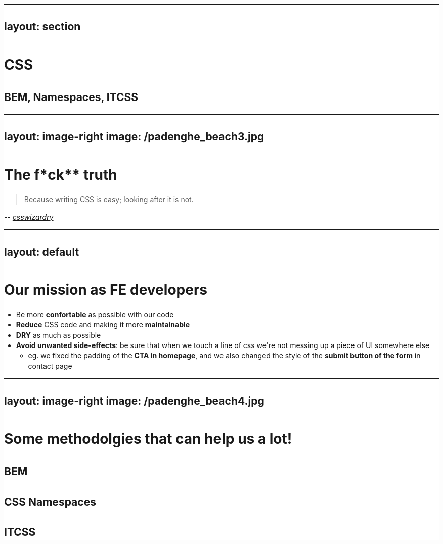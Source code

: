 

---
layout: section
---
# CSS
## BEM, Namespaces, ITCSS



---
layout: image-right
image: /padenghe_beach3.jpg
---
# The f*ck** truth
> Because writing CSS is easy; looking after it is not.

-- <cite>[csswizardry](https://twitter.com/csswizardry)</cite>



---
layout: default
---
# Our mission as FE developers
- Be more **confortable** as possible with our code
- **Reduce** CSS code and making it more **maintainable**
- **DRY** as much as possible
- **Avoid unwanted side-effects**: be sure that when we touch a line of css we're not messing up a piece of UI somewhere else
  - eg. we fixed the padding of the **CTA in homepage**, and we also changed the style of the **submit button of the form** in contact page



---
layout: image-right
image: /padenghe_beach4.jpg
---
# Some methodolgies that can help us a lot!

## BEM
## CSS Namespaces
## ITCSS
